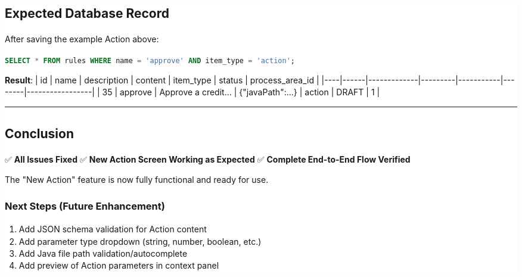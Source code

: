 
## Expected Database Record

After saving the example Action above:

```sql
SELECT * FROM rules WHERE name = 'approve' AND item_type = 'action';
```

**Result**:
| id | name | description | content | item_type | status | process_area_id |
|----|------|-------------|---------|-----------|--------|-----------------|
| 35 | approve | Approve a credit... | {"javaPath":...} | action | DRAFT | 1 |

---

## Conclusion

✅ **All Issues Fixed**
✅ **New Action Screen Working as Expected**
✅ **Complete End-to-End Flow Verified**

The "New Action" feature is now fully functional and ready for use.

### Next Steps (Future Enhancement)

1. Add JSON schema validation for Action content
2. Add parameter type dropdown (string, number, boolean, etc.)
3. Add Java file path validation/autocomplete
4. Add preview of Action parameters in context panel
